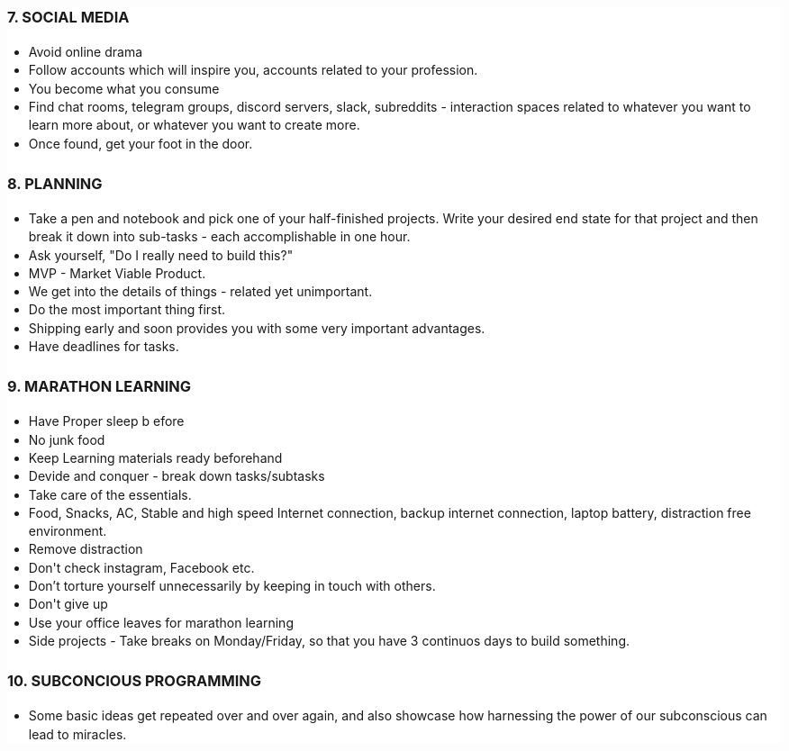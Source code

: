 ### 7. SOCIAL MEDIA

- Avoid online drama
- Follow accounts which will inspire you, accounts related to your profession.
- You become what you consume
- Find chat rooms, telegram groups, discord servers, slack, subreddits - interaction spaces related to whatever you want to learn more about, or whatever you want to create more.
- Once found, get your foot in the door.


### 8. PLANNING

- Take a pen and notebook and pick one of your half-finished projects. Write your desired end state for that project and then break it down into sub-tasks - each accomplishable in one hour.
- Ask yourself, "Do I really need to build this?"
- MVP - Market Viable Product.
- We get into the details of things - related yet unimportant.
- Do the most important thing first.
- Shipping early and soon provides you with some very important advantages.
- Have deadlines for tasks.

### 9. MARATHON LEARNING

- Have Proper sleep b efore
- No junk food
- Keep Learning materials ready beforehand
- Devide and conquer - break down tasks/subtasks
- Take care of the essentials.
- Food, Snacks, AC, Stable and high speed Internet connection, backup internet connection, laptop battery, distraction free environment.
- Remove distraction
- Don't check instagram, Facebook etc.
- Don’t torture yourself unnecessarily by keeping in touch with others.
- Don't give up
- Use your office leaves for marathon learning
- Side projects - Take breaks on Monday/Friday, so that you have 3 continuos days to build something.

### 10. SUBCONCIOUS PROGRAMMING

- Some basic ideas get repeated over and over again, and also showcase how harnessing the power of our subconscious can lead to miracles.